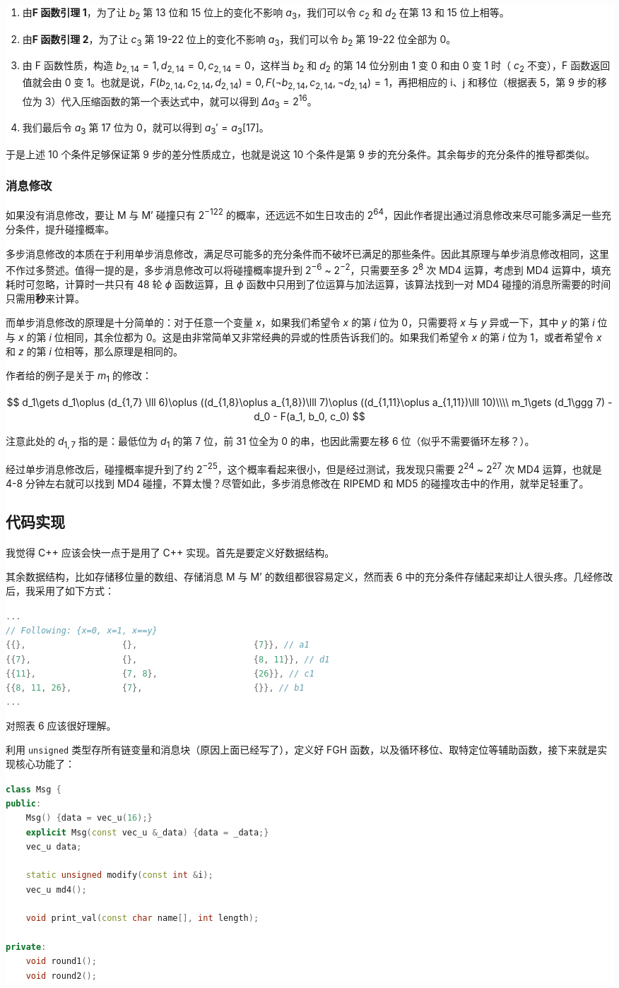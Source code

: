 1. 由**F 函数引理 1**，为了让 $b_2$ 第 13 位和 15 位上的变化不影响 $a_3$，我们可以令 $c_2$ 和 $d_2$ 在第 13 和 15 位上相等。

2. 由**F 函数引理 2**，为了让 $c_3$ 第 19-22 位上的变化不影响 $a_3$，我们可以令 $b_2$ 第 19-22 位全部为 0。

3. 由 F 函数性质，构造 $b_{2,14}=1, d_{2,14}=0, c_{2,14}=0$，这样当 $b_2$ 和 $d_2$ 的第 14 位分别由 1 变 0 和由 0 变 1 时（ $c_2$ 不变），F 函数返回值就会由 0 变 1。也就是说，$F(b_{2,14}, c_{2,14}, d_{2,14}) = 0, F(\lnot b_{2,14}, c_{2,14}, \lnot d_{2,14}) = 1$，再把相应的 i、j 和移位（根据表 5，第 9 步的移位为 3）代入压缩函数的第一个表达式中，就可以得到 $\Delta a_3 = 2^{16}$。

4. 我们最后令 $a_3$ 第 17 位为 0，就可以得到 $a_3'= a_3[17]$。

于是上述 10 个条件足够保证第 9 步的差分性质成立，也就是说这 10 个条件是第 9 步的充分条件。其余每步的充分条件的推导都类似。

### 消息修改

如果没有消息修改，要让 M 与 M’ 碰撞只有 $2^{-122}$ 的概率，还远远不如生日攻击的 $2^{64}$，因此作者提出通过消息修改来尽可能多满足一些充分条件，提升碰撞概率。

多步消息修改的本质在于利用单步消息修改，满足尽可能多的充分条件而不破坏已满足的那些条件。因此其原理与单步消息修改相同，这里不作过多赘述。值得一提的是，多步消息修改可以将碰撞概率提升到 $2^{-6}$ ~ $2^{-2}$，只需要至多 $2^8$ 次 MD4 运算，考虑到 MD4 运算中，填充耗时可忽略，计算时一共只有 48 轮 $\phi$ 函数运算，且 $\phi$ 函数中只用到了位运算与加法运算，该算法找到一对 MD4 碰撞的消息所需要的时间只需用**秒**来计算。

而单步消息修改的原理是十分简单的：对于任意一个变量 $x$，如果我们希望令 $x$ 的第 $i$ 位为 0，只需要将 $x$ 与 $y$ 异或一下，其中 $y$ 的第 $i$ 位与 $x$ 的第 $i$ 位相同，其余位都为 0。这是由非常简单又非常经典的异或的性质告诉我们的。如果我们希望令 $x$ 的第 $i$ 位为 1，或者希望令 $x$ 和 $z$ 的第 $i$ 位相等，那么原理是相同的。

作者给的例子是关于 $m_1$ 的修改：

$$
d_1\gets d_1\oplus (d_{1,7} \lll 6)\oplus ((d_{1,8}\oplus a_{1,8})\lll 7)\oplus ((d_{1,11}\oplus a_{1,11})\lll 10)\\\\ 
m_1\gets (d_1\ggg 7) - d_0 - F(a_1, b_0, c_0)
$$

注意此处的 $d_{1,7}$ 指的是：最低位为 $d_1$ 的第 7 位，前 31 位全为 0 的串，也因此需要左移 6 位（似乎不需要循环左移？）。

经过单步消息修改后，碰撞概率提升到了约 $2^{-25}$，这个概率看起来很小，但是经过测试，我发现只需要 $2^{24}$ ~ $2^{27}$ 次 MD4 运算，也就是 4-8 分钟左右就可以找到 MD4 碰撞，不算太慢？尽管如此，多步消息修改在 RIPEMD 和 MD5 的碰撞攻击中的作用，就举足轻重了。

## 代码实现

我觉得 C++ 应该会快一点于是用了 C++ 实现。首先是要定义好数据结构。

其余数据结构，比如存储移位量的数组、存储消息 M 与 M’ 的数组都很容易定义，然而表 6 中的充分条件存储起来却让人很头疼。几经修改后，我采用了如下方式：

```cpp
...
// Following: {x=0, x=1, x==y}
{{},                   {},                       {7}}, // a1
{{7},                  {},                       {8, 11}}, // d1
{{11},                 {7, 8},                   {26}}, // c1
{{8, 11, 26},          {7},                      {}}, // b1
...
```

对照表 6 应该很好理解。

利用 `unsigned` 类型存所有链变量和消息块（原因上面已经写了），定义好 FGH 函数，以及循环移位、取特定位等辅助函数，接下来就是实现核心功能了：

```cpp
class Msg {
public:
    Msg() {data = vec_u(16);}
    explicit Msg(const vec_u &_data) {data = _data;}
    vec_u data;

    static unsigned modify(const int &i);
    vec_u md4();

    void print_val(const char name[], int length);

private:
    void round1();
    void round2();
```